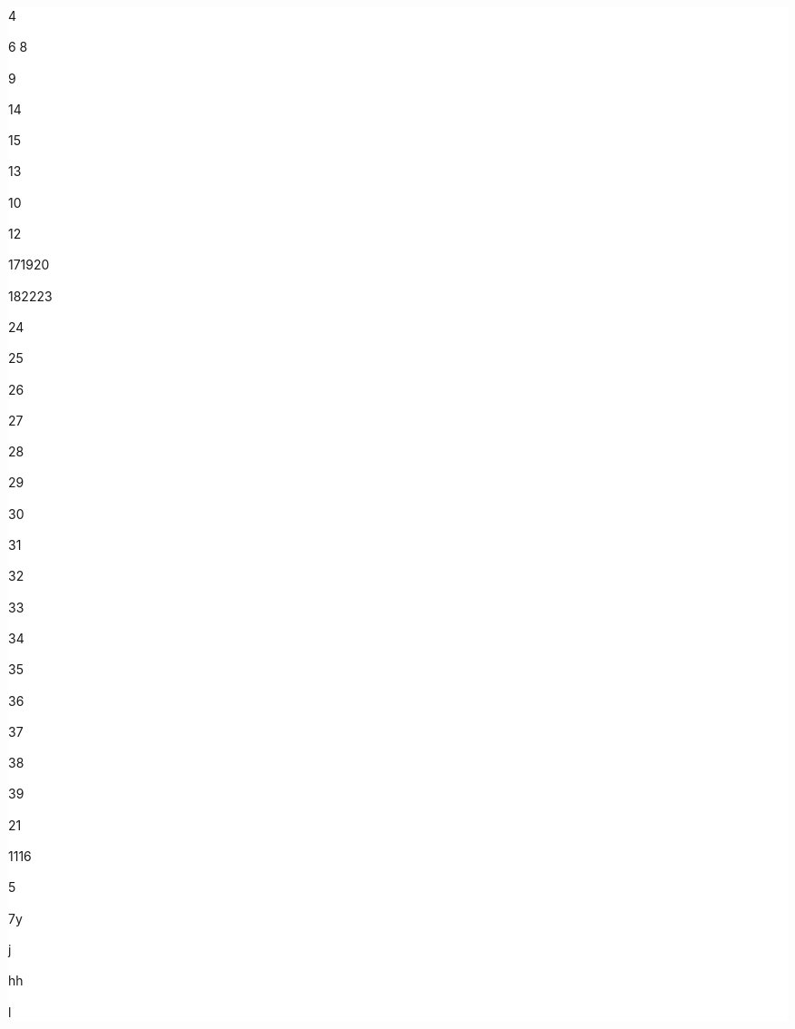 4

6 8

9

14

15

13

10

12

171920

182223

24

25

26

27

28

29

30

31

32

33

34

35

36

37

38

39

21

1116

5

7y

j

hh

l

